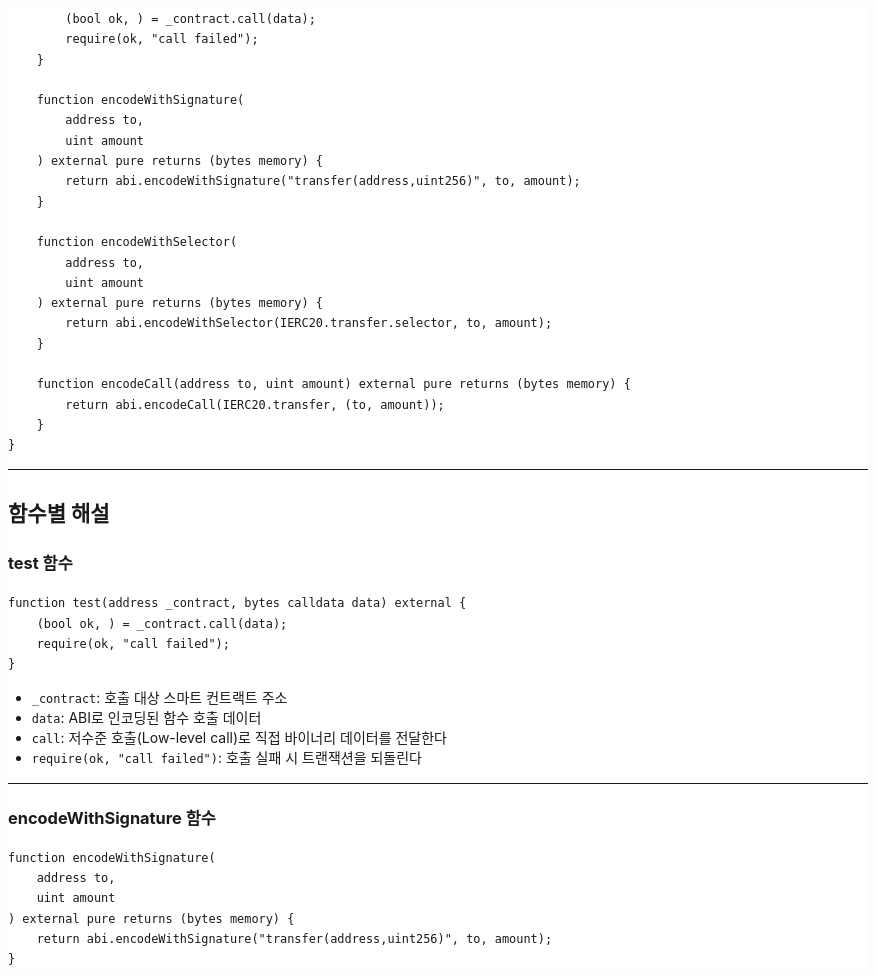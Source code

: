 ```solidity
        (bool ok, ) = _contract.call(data);
        require(ok, "call failed");
    }

    function encodeWithSignature(
        address to,
        uint amount
    ) external pure returns (bytes memory) {
        return abi.encodeWithSignature("transfer(address,uint256)", to, amount);
    }

    function encodeWithSelector(
        address to,
        uint amount
    ) external pure returns (bytes memory) {
        return abi.encodeWithSelector(IERC20.transfer.selector, to, amount);
    }

    function encodeCall(address to, uint amount) external pure returns (bytes memory) {
        return abi.encodeCall(IERC20.transfer, (to, amount));
    }
}

```

---

## 함수별 해설

### test 함수

```solidity
function test(address _contract, bytes calldata data) external {
    (bool ok, ) = _contract.call(data);
    require(ok, "call failed");
}

```

- `_contract`: 호출 대상 스마트 컨트랙트 주소
- `data`: ABI로 인코딩된 함수 호출 데이터
- `call`: 저수준 호출(Low-level call)로 직접 바이너리 데이터를 전달한다
- `require(ok, "call failed")`: 호출 실패 시 트랜잭션을 되돌린다

---

### encodeWithSignature 함수

```solidity
function encodeWithSignature(
    address to,
    uint amount
) external pure returns (bytes memory) {
    return abi.encodeWithSignature("transfer(address,uint256)", to, amount);
}

```
